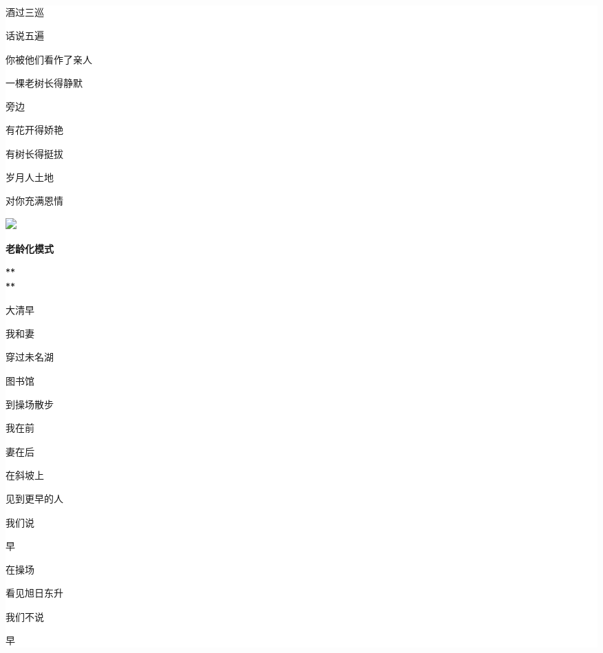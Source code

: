   

酒过三巡

话说五遍

你被他们看作了亲人

  

一棵老树长得静默

旁边

有花开得娇艳

有树长得挺拔

  

岁月人土地

对你充满恩情

  

![](https://mmbiz.qpic.cn/mmbiz_jpg/hVNLue76Eh8R9T4V92yCLYB544eQzMaC8Sfl93iaNGwC8jHf0MYqBWx8suiavJwCvsxKkk4pvLunqgtQWGTNgdwQ/640?wx_fmt=jpeg)

**老龄化模式**

**  
**

大清早

我和妻

穿过未名湖

图书馆

到操场散步

  

我在前

妻在后

  

在斜坡上

见到更早的人

我们说

早

  

在操场

看见旭日东升

我们不说

早
